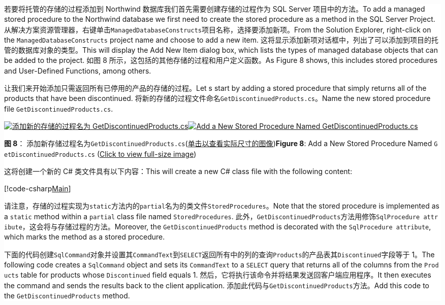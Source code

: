 <span data-ttu-id="82923-208">若要将托管的存储的过程添加到 Northwind 数据库我们首先需要创建存储的过程作为 SQL Server 项目中的方法。</span><span class="sxs-lookup"><span data-stu-id="82923-208">To add a managed stored procedure to the Northwind database we first need to create the stored procedure as a method in the SQL Server Project.</span></span> <span data-ttu-id="82923-209">从解决方案资源管理器，右键单击`ManagedDatabaseConstructs`项目名称，选择要添加新项。</span><span class="sxs-lookup"><span data-stu-id="82923-209">From the Solution Explorer, right-click on the `ManagedDatabaseConstructs` project name and choose to add a new item.</span></span> <span data-ttu-id="82923-210">这将显示添加新项对话框中，列出了可以添加到项目的托管的数据库对象的类型。</span><span class="sxs-lookup"><span data-stu-id="82923-210">This will display the Add New Item dialog box, which lists the types of managed database objects that can be added to the project.</span></span> <span data-ttu-id="82923-211">如图 8 所示，这包括的其他存储的过程和用户定义函数。</span><span class="sxs-lookup"><span data-stu-id="82923-211">As Figure 8 shows, this includes stored procedures and User-Defined Functions, among others.</span></span>

<span data-ttu-id="82923-212">让我们来开始添加只需返回所有已停用的产品的存储的过程。</span><span class="sxs-lookup"><span data-stu-id="82923-212">Let s start by adding a stored procedure that simply returns all of the products that have been discontinued.</span></span> <span data-ttu-id="82923-213">将新的存储的过程文件命名`GetDiscontinuedProducts.cs`。</span><span class="sxs-lookup"><span data-stu-id="82923-213">Name the new stored procedure file `GetDiscontinuedProducts.cs`.</span></span>


<span data-ttu-id="82923-214">[![添加新的存储的过程名为 GetDiscontinuedProducts.cs](creating-stored-procedures-and-user-defined-functions-with-managed-code-cs/_static/image13.png)](creating-stored-procedures-and-user-defined-functions-with-managed-code-cs/_static/image12.png)</span><span class="sxs-lookup"><span data-stu-id="82923-214">[![Add a New Stored Procedure Named GetDiscontinuedProducts.cs](creating-stored-procedures-and-user-defined-functions-with-managed-code-cs/_static/image13.png)](creating-stored-procedures-and-user-defined-functions-with-managed-code-cs/_static/image12.png)</span></span>

<span data-ttu-id="82923-215">**图 8**： 添加新存储过程名为`GetDiscontinuedProducts.cs`([单击以查看实际尺寸的图像](creating-stored-procedures-and-user-defined-functions-with-managed-code-cs/_static/image14.png))</span><span class="sxs-lookup"><span data-stu-id="82923-215">**Figure 8**: Add a New Stored Procedure Named `GetDiscontinuedProducts.cs` ([Click to view full-size image](creating-stored-procedures-and-user-defined-functions-with-managed-code-cs/_static/image14.png))</span></span>


<span data-ttu-id="82923-216">这将创建一个新的 C# 类文件具有以下内容：</span><span class="sxs-lookup"><span data-stu-id="82923-216">This will create a new C# class file with the following content:</span></span>


[!code-csharp[Main](creating-stored-procedures-and-user-defined-functions-with-managed-code-cs/samples/sample2.cs)]

<span data-ttu-id="82923-217">请注意，存储的过程实现为`static`方法内的`partial`名为的类文件`StoredProcedures`。</span><span class="sxs-lookup"><span data-stu-id="82923-217">Note that the stored procedure is implemented as a `static` method within a `partial` class file named `StoredProcedures`.</span></span> <span data-ttu-id="82923-218">此外，`GetDiscontinuedProducts`方法用修饰`SqlProcedure attribute`，这会将与存储过程的方法。</span><span class="sxs-lookup"><span data-stu-id="82923-218">Moreover, the `GetDiscontinuedProducts` method is decorated with the `SqlProcedure attribute`, which marks the method as a stored procedure.</span></span>

<span data-ttu-id="82923-219">下面的代码创建`SqlCommand`对象并设置其`CommandText`到`SELECT`返回所有中的列的查询`Products`的产品表其`Discontinued`字段等于 1。</span><span class="sxs-lookup"><span data-stu-id="82923-219">The following code creates a `SqlCommand` object and sets its `CommandText` to a `SELECT` query that returns all of the columns from the `Products` table for products whose `Discontinued` field equals 1.</span></span> <span data-ttu-id="82923-220">然后，它将执行该命令并将结果发送回客户端应用程序。</span><span class="sxs-lookup"><span data-stu-id="82923-220">It then executes the command and sends the results back to the client application.</span></span> <span data-ttu-id="82923-221">添加此代码与`GetDiscontinuedProducts`方法。</span><span class="sxs-lookup"><span data-stu-id="82923-221">Add this code to the `GetDiscontinuedProducts` method.</span></span>

